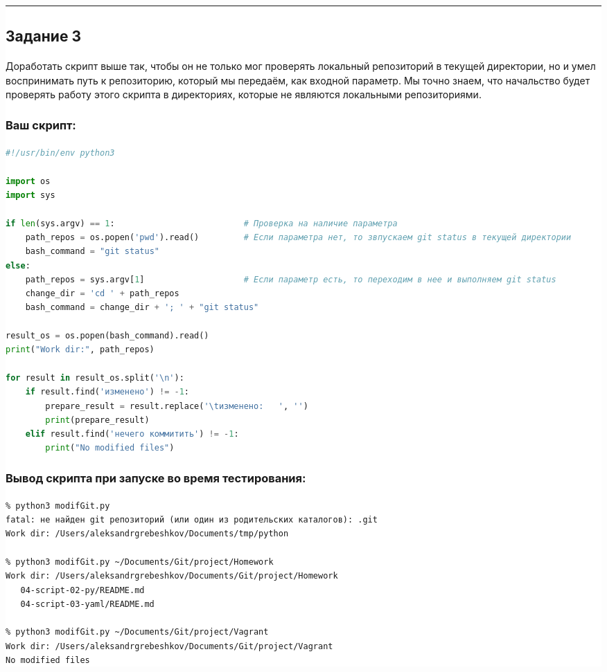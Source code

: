 ------

## Задание 3

Доработать скрипт выше так, чтобы он не только мог проверять локальный репозиторий в текущей директории, но и умел воспринимать путь к репозиторию, который мы передаём, как входной параметр. Мы точно знаем, что начальство будет проверять работу этого скрипта в директориях, которые не являются локальными репозиториями.

### Ваш скрипт:

```python
#!/usr/bin/env python3

import os
import sys

if len(sys.argv) == 1:                          # Проверка на наличие параметра
    path_repos = os.popen('pwd').read()         # Если параметра нет, то звпускаем git status в текущей директории
    bash_command = "git status"
else:
    path_repos = sys.argv[1]                    # Если параметр есть, то переходим в нее и выполняем git status
    change_dir = 'cd ' + path_repos
    bash_command = change_dir + '; ' + "git status"

result_os = os.popen(bash_command).read()
print("Work dir:", path_repos)

for result in result_os.split('\n'):
    if result.find('изменено') != -1:
        prepare_result = result.replace('\tизменено:   ', '')
        print(prepare_result)
    elif result.find('нечего коммитить') != -1:
        print("No modified files")
```

### Вывод скрипта при запуске во время тестирования:

```
% python3 modifGit.py                                 
fatal: не найден git репозиторий (или один из родительских каталогов): .git
Work dir: /Users/aleksandrgrebeshkov/Documents/tmp/python

% python3 modifGit.py ~/Documents/Git/project/Homework
Work dir: /Users/aleksandrgrebeshkov/Documents/Git/project/Homework
   04-script-02-py/README.md
   04-script-03-yaml/README.md

% python3 modifGit.py ~/Documents/Git/project/Vagrant
Work dir: /Users/aleksandrgrebeshkov/Documents/Git/project/Vagrant
No modified files
```

